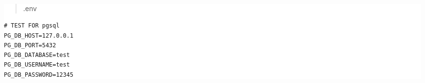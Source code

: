 > .env

```text
# TEST FOR pgsql
PG_DB_HOST=127.0.0.1
PG_DB_PORT=5432
PG_DB_DATABASE=test
PG_DB_USERNAME=test
PG_DB_PASSWORD=12345
```